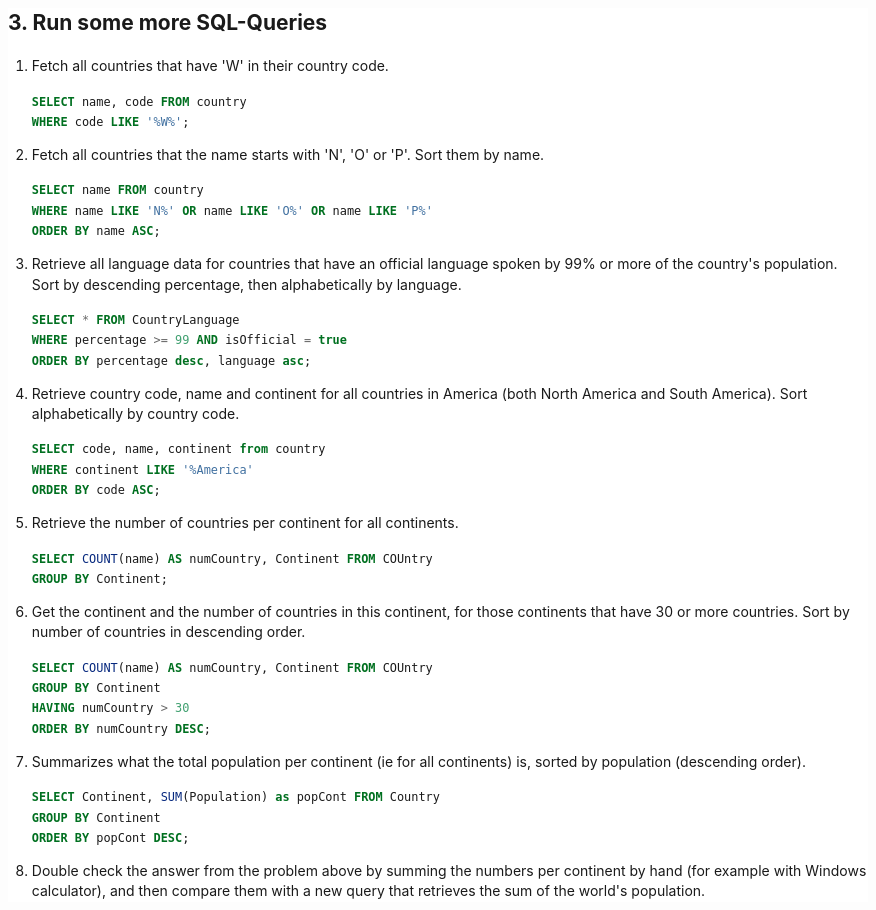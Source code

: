 
## 3. Run some more SQL-Queries

1. Fetch all countries that have 'W' in their country code.

   ```sql
   SELECT name, code FROM country
   WHERE code LIKE '%W%';
   ```

1. Fetch all countries that the name starts with 'N', 'O' or 'P'. Sort them by name.

   ```sql
   SELECT name FROM country
   WHERE name LIKE 'N%' OR name LIKE 'O%' OR name LIKE 'P%'
   ORDER BY name ASC;
   ```

1. Retrieve all language data for countries that have an official language spoken by 99% or more of the country's population. Sort by descending percentage, then alphabetically by language.
   ```sql
   SELECT * FROM CountryLanguage
   WHERE percentage >= 99 AND isOfficial = true
   ORDER BY percentage desc, language asc;
   ```
1. Retrieve country code, name and continent for all countries in America (both North America and South America). Sort alphabetically by country code.
   ```sql
   SELECT code, name, continent from country
   WHERE continent LIKE '%America'
   ORDER BY code ASC;
   ```
1. Retrieve the number of countries per continent for all continents.
   ```sql
   SELECT COUNT(name) AS numCountry, Continent FROM COUntry
   GROUP BY Continent;
   ```
1. Get the continent and the number of countries in this continent, for those continents that have 30 or more countries. Sort by number of countries in descending order.
   ```sql
   SELECT COUNT(name) AS numCountry, Continent FROM COUntry
   GROUP BY Continent
   HAVING numCountry > 30
   ORDER BY numCountry DESC;
   ```
1. Summarizes what the total population per continent (ie for all continents) is, sorted by population (descending order).
   ```sql
   SELECT Continent, SUM(Population) as popCont FROM Country
   GROUP BY Continent
   ORDER BY popCont DESC;
   ```
1. Double check the answer from the problem above by summing the numbers per continent by hand (for example with Windows calculator), and then compare them with a new query that retrieves the sum of the world's population.
